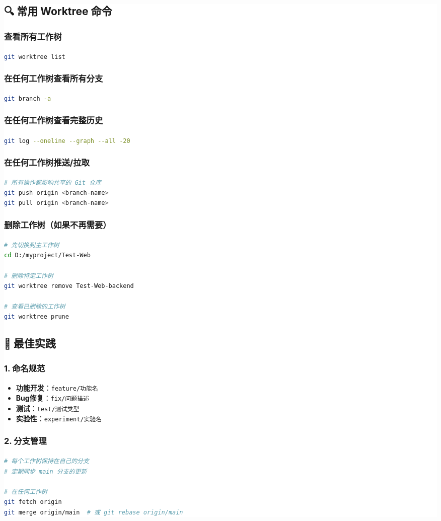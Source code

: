 ## 🔍 常用 Worktree 命令

### 查看所有工作树
```bash
git worktree list
```

### 在任何工作树查看所有分支
```bash
git branch -a
```

### 在任何工作树查看完整历史
```bash
git log --oneline --graph --all -20
```

### 在任何工作树推送/拉取
```bash
# 所有操作都影响共享的 Git 仓库
git push origin <branch-name>
git pull origin <branch-name>
```

### 删除工作树（如果不再需要）
```bash
# 先切换到主工作树
cd D:/myproject/Test-Web

# 删除特定工作树
git worktree remove Test-Web-backend

# 查看已删除的工作树
git worktree prune
```

## 📝 最佳实践

### 1. 命名规范
- **功能开发**：`feature/功能名`
- **Bug修复**：`fix/问题描述`
- **测试**：`test/测试类型`
- **实验性**：`experiment/实验名`

### 2. 分支管理
```bash
# 每个工作树保持在自己的分支
# 定期同步 main 分支的更新

# 在任何工作树
git fetch origin
git merge origin/main  # 或 git rebase origin/main
```
